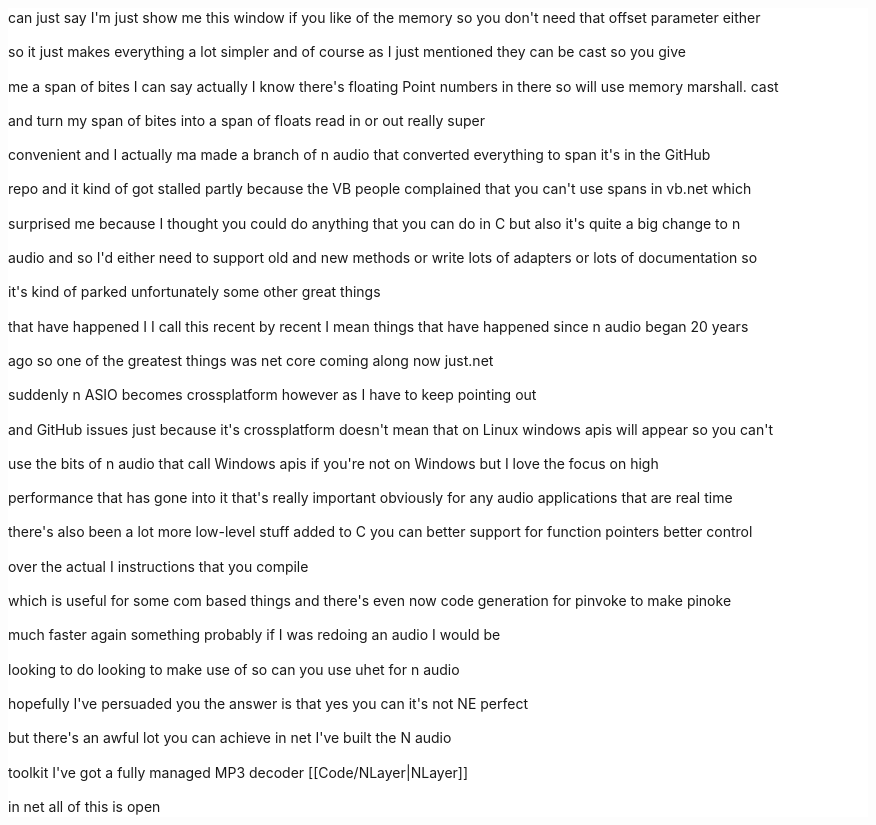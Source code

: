 can just say I'm just show me this window if you like of the memory so you don't need that offset parameter either

so it just makes everything a lot simpler and of course as I just mentioned they can be cast so you give

me a span of bites I can say actually I know there's floating Point numbers in there so will use memory marshall. cast

and turn my span of bites into a span of floats read in or out  really super

convenient and I actually ma made a branch of n audio that converted everything to span  it's in the GitHub

repo and it kind of got stalled partly because the VB people complained that you can't use spans in vb.net which

surprised me because I thought you could do anything that you can do in C  but also  it's quite a big change to n

audio and so I'd either need to support old and new methods or write lots of adapters or lots of documentation so

it's kind of parked unfortunately  some other great things

that have happened I I call this recent by recent I mean things that have happened since  n audio began 20 years

ago so one of the greatest things was net core coming along now just.net

suddenly n  ASIO becomes crossplatform however as I have to keep pointing out

and GitHub issues just because it's crossplatform doesn't mean that on Linux windows apis will appear  so you can't

use the bits of n audio that call  Windows apis if you're not on Windows but I love the focus on high

performance that has gone into it that's really important obviously for any audio applications that are real time 

there's also been a lot more low-level stuff added to C you can better support for function pointers better control

over the actual  I instructions that you compile 

which is useful for some com based things and there's even now code generation for pinvoke to make pinoke

much faster  again something probably if I was redoing an audio I would be 

looking to do looking to make use of so can you use uhet for n audio

hopefully I've persuaded you the answer is that yes you can it's not NE perfect

but there's an awful lot you can achieve  in net I've built the N audio 

toolkit 
I've got a fully managed MP3 decoder [[Code/NLayer\|NLayer]]

in net  all of this is open
